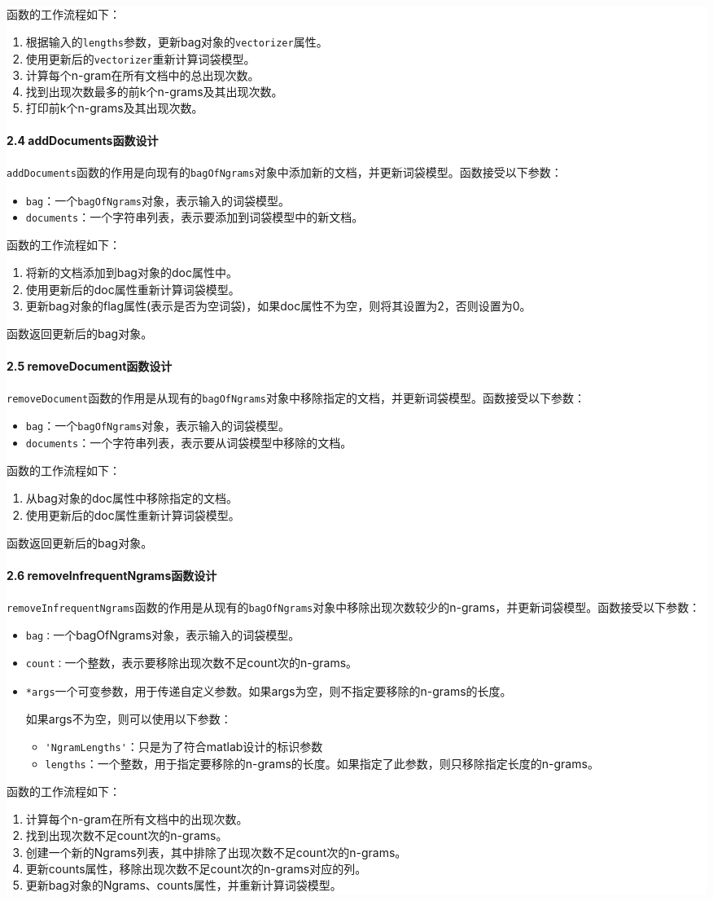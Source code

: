 函数的工作流程如下：

1. 根据输入的`lengths`参数，更新bag对象的`vectorizer`属性。
2. 使用更新后的`vectorizer`重新计算词袋模型。
3. 计算每个n-gram在所有文档中的总出现次数。
4. 找到出现次数最多的前k个n-grams及其出现次数。
5. 打印前k个n-grams及其出现次数。

#### 2.4 addDocuments函数设计

`addDocuments`函数的作用是向现有的`bagOfNgrams`对象中添加新的文档，并更新词袋模型。函数接受以下参数：

- `bag`：一个`bagOfNgrams`对象，表示输入的词袋模型。
- `documents`：一个字符串列表，表示要添加到词袋模型中的新文档。

函数的工作流程如下：

1. 将新的文档添加到bag对象的doc属性中。
2. 使用更新后的doc属性重新计算词袋模型。
3. 更新bag对象的flag属性(表示是否为空词袋)，如果doc属性不为空，则将其设置为2，否则设置为0。

函数返回更新后的bag对象。

#### 2.5 removeDocument函数设计

`removeDocument`函数的作用是从现有的`bagOfNgrams`对象中移除指定的文档，并更新词袋模型。函数接受以下参数：

- `bag`：一个`bagOfNgrams`对象，表示输入的词袋模型。
- `documents`：一个字符串列表，表示要从词袋模型中移除的文档。

函数的工作流程如下：

1. 从bag对象的doc属性中移除指定的文档。
2. 使用更新后的doc属性重新计算词袋模型。

函数返回更新后的bag对象。

#### 2.6 removeInfrequentNgrams函数设计

`removeInfrequentNgrams`函数的作用是从现有的`bagOfNgrams`对象中移除出现次数较少的n-grams，并更新词袋模型。函数接受以下参数：

- `bag：`一个bagOfNgrams对象，表示输入的词袋模型。

- `count：`一个整数，表示要移除出现次数不足count次的n-grams。

- `*args`一个可变参数，用于传递自定义参数。如果args为空，则不指定要移除的n-grams的长度。

  如果args不为空，则可以使用以下参数：

  - `'NgramLengths'`：只是为了符合matlab设计的标识参数
  - `lengths`：一个整数，用于指定要移除的n-grams的长度。如果指定了此参数，则只移除指定长度的n-grams。

函数的工作流程如下：

1. 计算每个n-gram在所有文档中的出现次数。
2. 找到出现次数不足count次的n-grams。
3. 创建一个新的Ngrams列表，其中排除了出现次数不足count次的n-grams。
4. 更新counts属性，移除出现次数不足count次的n-grams对应的列。
5. 更新bag对象的Ngrams、counts属性，并重新计算词袋模型。
